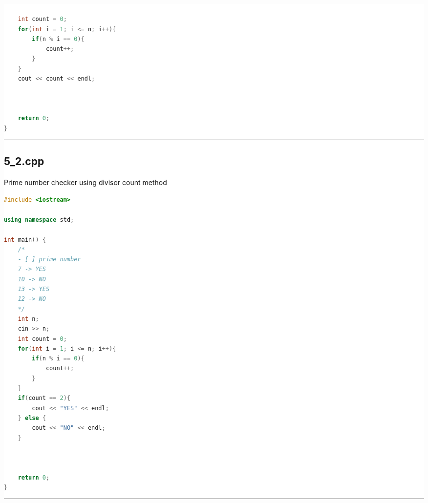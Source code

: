 ```cpp

    int count = 0;
    for(int i = 1; i <= n; i++){
        if(n % i == 0){
            count++;   
        }
    }
    cout << count << endl;
    
    

    return 0;
}
```

---

## 5_2.cpp
Prime number checker using divisor count method
```cpp
#include <iostream>

using namespace std;

int main() {
    /*
    - [ ] prime number
    7 -> YES
    10 -> NO
    13 -> YES
    12 -> NO
    */
    int n;
    cin >> n;
    int count = 0;
    for(int i = 1; i <= n; i++){
        if(n % i == 0){
            count++;   
        }
    }
    if(count == 2){
        cout << "YES" << endl;
    } else {
        cout << "NO" << endl;
    }
    
    

    return 0;
}
```

---